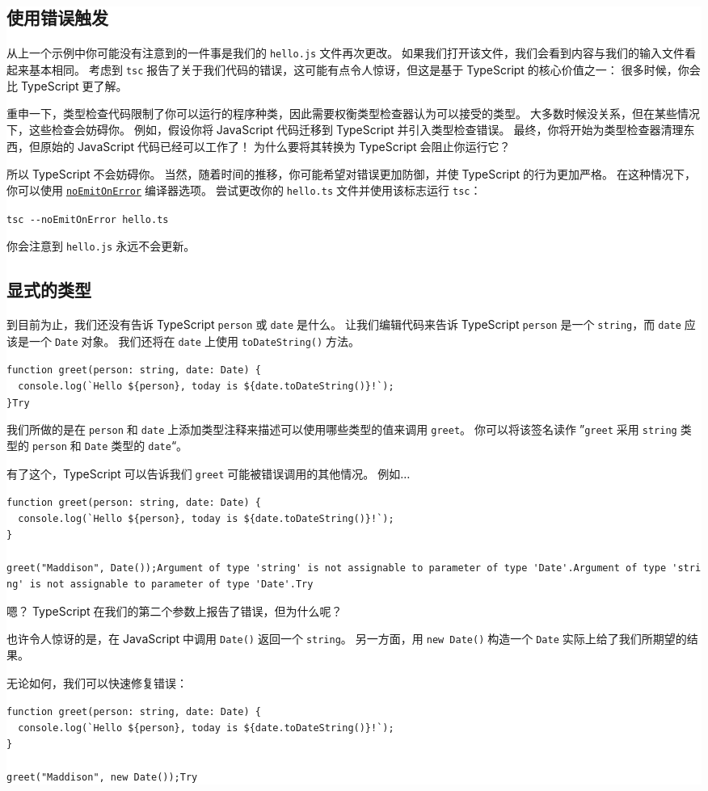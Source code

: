 

## 使用错误触发

从上一个示例中你可能没有注意到的一件事是我们的 `hello.js` 文件再次更改。 如果我们打开该文件，我们会看到内容与我们的输入文件看起来基本相同。 考虑到 `tsc` 报告了关于我们代码的错误，这可能有点令人惊讶，但这是基于 TypeScript 的核心价值之一： 很多时候，你会比 TypeScript 更了解。

重申一下，类型检查代码限制了你可以运行的程序种类，因此需要权衡类型检查器认为可以接受的类型。 大多数时候没关系，但在某些情况下，这些检查会妨碍你。 例如，假设你将 JavaScript 代码迁移到 TypeScript 并引入类型检查错误。 最终，你将开始为类型检查器清理东西，但原始的 JavaScript 代码已经可以工作了！ 为什么要将其转换为 TypeScript 会阻止你运行它？

所以 TypeScript 不会妨碍你。 当然，随着时间的推移，你可能希望对错误更加防御，并使 TypeScript 的行为更加严格。 在这种情况下，你可以使用 [`noEmitOnError`](https://ts.nodejs.cn/tsconfig#noEmitOnError) 编译器选项。 尝试更改你的 `hello.ts` 文件并使用该标志运行 `tsc`：

```
tsc --noEmitOnError hello.ts
```

你会注意到 `hello.js` 永远不会更新。



## 显式的类型

到目前为止，我们还没有告诉 TypeScript `person` 或 `date` 是什么。 让我们编辑代码来告诉 TypeScript `person` 是一个 `string`，而 `date` 应该是一个 `Date` 对象。 我们还将在 `date` 上使用 `toDateString()` 方法。

```
function greet(person: string, date: Date) {
  console.log(`Hello ${person}, today is ${date.toDateString()}!`);
}Try
```

我们所做的是在 `person` 和 `date` 上添加类型注释来描述可以使用哪些类型的值来调用 `greet`。 你可以将该签名读作 ”`greet` 采用 `string` 类型的 `person` 和 `Date` 类型的 `date`“。

有了这个，TypeScript 可以告诉我们 `greet` 可能被错误调用的其他情况。 例如…

```
function greet(person: string, date: Date) {
  console.log(`Hello ${person}, today is ${date.toDateString()}!`);
}
 
greet("Maddison", Date());Argument of type 'string' is not assignable to parameter of type 'Date'.Argument of type 'string' is not assignable to parameter of type 'Date'.Try
```

嗯？ TypeScript 在我们的第二个参数上报告了错误，但为什么呢？

也许令人惊讶的是，在 JavaScript 中调用 `Date()` 返回一个 `string`。 另一方面，用 `new Date()` 构造一个 `Date` 实际上给了我们所期望的结果。

无论如何，我们可以快速修复错误：

```
function greet(person: string, date: Date) {
  console.log(`Hello ${person}, today is ${date.toDateString()}!`);
}
 
greet("Maddison", new Date());Try
```

